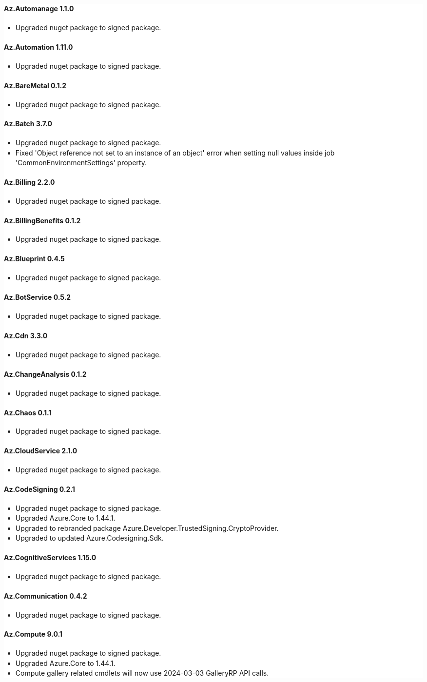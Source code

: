 #### Az.Automanage 1.1.0
* Upgraded nuget package to signed package.

#### Az.Automation 1.11.0
* Upgraded nuget package to signed package.

#### Az.BareMetal 0.1.2
* Upgraded nuget package to signed package.

#### Az.Batch 3.7.0
* Upgraded nuget package to signed package.
* Fixed 'Object reference not set to an instance of an object' error when setting null values inside job 'CommonEnvironmentSettings' property. 

#### Az.Billing 2.2.0
* Upgraded nuget package to signed package.

#### Az.BillingBenefits 0.1.2
* Upgraded nuget package to signed package.

#### Az.Blueprint 0.4.5
* Upgraded nuget package to signed package.

#### Az.BotService 0.5.2
* Upgraded nuget package to signed package.

#### Az.Cdn 3.3.0
* Upgraded nuget package to signed package.

#### Az.ChangeAnalysis 0.1.2
* Upgraded nuget package to signed package.

#### Az.Chaos 0.1.1
* Upgraded nuget package to signed package.

#### Az.CloudService 2.1.0
* Upgraded nuget package to signed package.

#### Az.CodeSigning 0.2.1
* Upgraded nuget package to signed package.
* Upgraded Azure.Core to 1.44.1.
* Upgraded to rebranded package Azure.Developer.TrustedSigning.CryptoProvider.
* Upgraded to updated Azure.Codesigning.Sdk.

#### Az.CognitiveServices 1.15.0
* Upgraded nuget package to signed package.

#### Az.Communication 0.4.2
* Upgraded nuget package to signed package.

#### Az.Compute 9.0.1
* Upgraded nuget package to signed package.
* Upgraded Azure.Core to 1.44.1.
* Compute gallery related cmdlets will now use 2024-03-03 GalleryRP API calls. 
